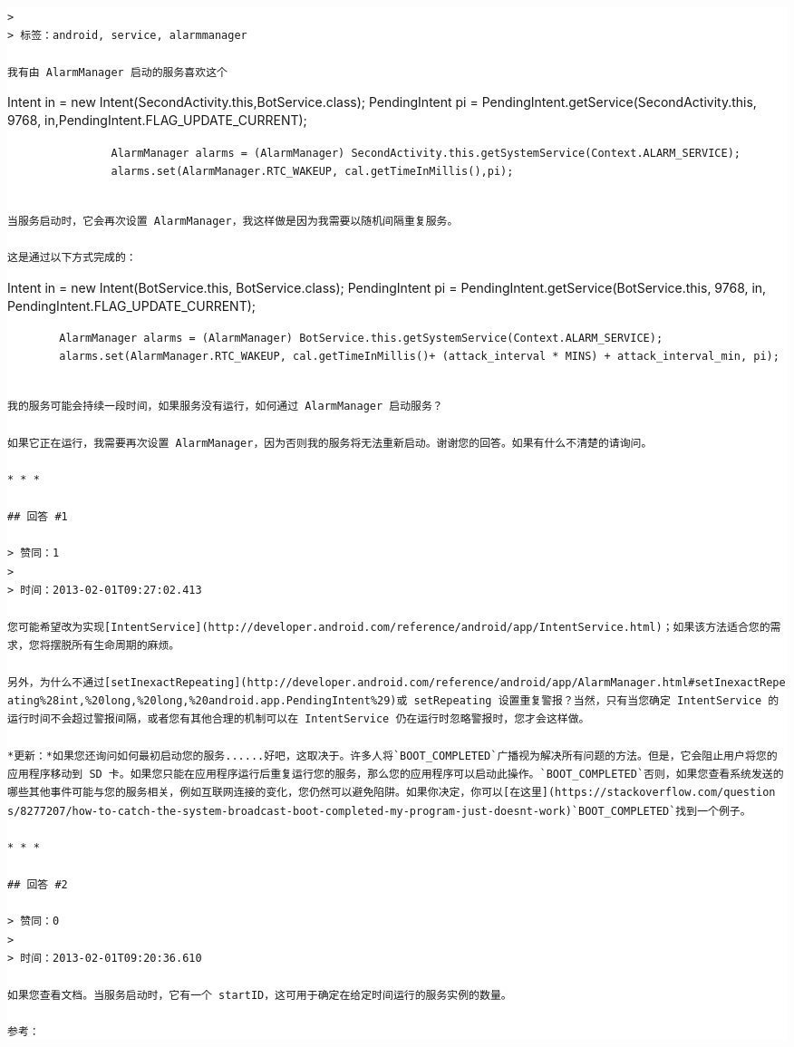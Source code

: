 ```
> 
> 标签：android, service, alarmmanager

我有由 AlarmManager 启动的服务喜欢这个

```
Intent in = new Intent(SecondActivity.this,BotService.class);
                    PendingIntent pi = PendingIntent.getService(SecondActivity.this, 9768, in,PendingIntent.FLAG_UPDATE_CURRENT);

                    AlarmManager alarms = (AlarmManager) SecondActivity.this.getSystemService(Context.ALARM_SERVICE);
                    alarms.set(AlarmManager.RTC_WAKEUP, cal.getTimeInMillis(),pi); 
```

当服务启动时，它会再次设置 AlarmManager，我这样做是因为我需要以随机间隔重复服务。

这是通过以下方式完成的：

```
Intent in = new Intent(BotService.this, BotService.class);
            PendingIntent pi = PendingIntent.getService(BotService.this, 9768,
                    in, PendingIntent.FLAG_UPDATE_CURRENT);

            AlarmManager alarms = (AlarmManager) BotService.this.getSystemService(Context.ALARM_SERVICE);
            alarms.set(AlarmManager.RTC_WAKEUP, cal.getTimeInMillis()+ (attack_interval * MINS) + attack_interval_min, pi); 
```

我的服务可能会持续一段时间，如果服务没有运行，如何通过 AlarmManager 启动服务？

如果它正在运行，我需要再次设置 AlarmManager，因为否则我的服务将无法重新启动。谢谢您的回答。如果有什么不清楚的请询问。

* * *

## 回答 #1

> 赞同：1
> 
> 时间：2013-02-01T09:27:02.413

您可能希望改为实现[IntentService](http://developer.android.com/reference/android/app/IntentService.html)；如果该方法适合您的需求，您将摆脱所有生命周期的麻烦。

另外，为什么不通过[setInexactRepeating](http://developer.android.com/reference/android/app/AlarmManager.html#setInexactRepeating%28int,%20long,%20long,%20android.app.PendingIntent%29)或 setRepeating 设置重复警报？当然，只有当您确定 IntentService 的运行时间不会超过警报间隔，或者您有其他合理的机制可以在 IntentService 仍在运行时忽略警报时，您才会这样做。

*更新：*如果您还询问如何最初启动您的服务......好吧，这取决于。许多人将`BOOT_COMPLETED`广播视为解决所有问题的方法。但是，它会阻止用户将您的应用程序移动到 SD 卡。如果您只能在应用程序运行后重复运行您的服务，那么您的应用程序可以启动此操作。`BOOT_COMPLETED`否则，如果您查看系统发送的哪些其他事件可能与您的服务相关，例如互联网连接的变化，您仍然可以避免陷阱。如果你决定，你可以[在这里](https://stackoverflow.com/questions/8277207/how-to-catch-the-system-broadcast-boot-completed-my-program-just-doesnt-work)`BOOT_COMPLETED`找到一个例子。

* * *

## 回答 #2

> 赞同：0
> 
> 时间：2013-02-01T09:20:36.610

如果您查看文档。当服务启动时，它有一个 startID，这可用于确定在给定时间运行的服务实例的数量。

参考：

```